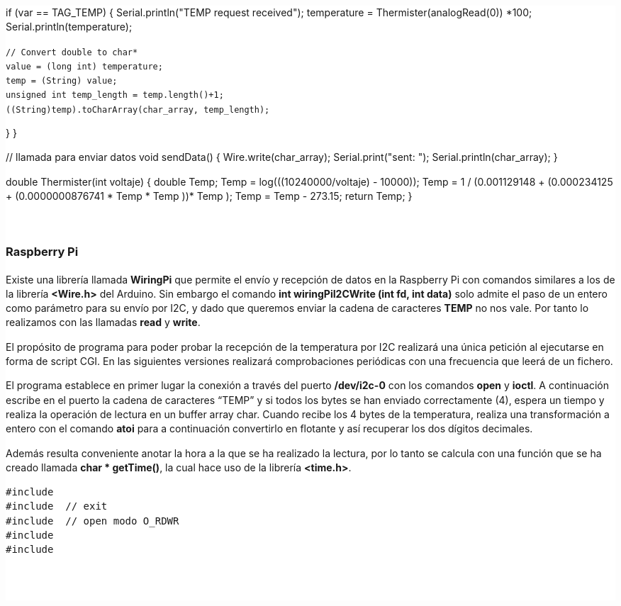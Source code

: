   if (var == TAG_TEMP) {
    Serial.println("TEMP request received");
    temperature = Thermister(analogRead(0)) *100;
    Serial.println(temperature);
       
    // Convert double to char*
    value = (long int) temperature; 
    temp = (String) value;
    unsigned int temp_length = temp.length()+1;
    ((String)temp).toCharArray(char_array, temp_length);
  }
}
 
// llamada para enviar datos
void sendData() {
  Wire.write(char_array);
  Serial.print("sent: ");
  Serial.println(char_array);
}

double Thermister(int voltaje) {
  double Temp;
  Temp = log(((10240000/voltaje) - 10000));
  Temp = 1 / (0.001129148 + (0.000234125 + (0.0000000876741 * Temp * Temp ))* Temp );
  Temp = Temp - 273.15;
  return Temp;
}</pre>

&nbsp;

### Raspberry Pi

Existe una librería llamada **WiringPi** que permite el envío y recepción de datos en la Raspberry Pi con comandos similares a los de la librería **<Wire.h>** del Arduino. Sin embargo el comando **int wiringPiI2CWrite (int fd, int data)** solo admite el paso de un entero como parámetro para su envío por I2C, y dado que queremos enviar la cadena de caracteres **TEMP** no nos vale. Por tanto lo realizamos con las llamadas **read** y **write**.

El propósito de programa para poder probar la recepción de la temperatura por I2C realizará una única petición al ejecutarse en forma de script CGI. En las siguientes versiones realizará comprobaciones periódicas con una frecuencia que leerá de un fichero.

El programa establece en primer lugar la conexión a través del puerto **/dev/i2c-0** con los comandos **open** y **ioctl**. A continuación escribe en el puerto la cadena de caracteres &#8220;TEMP&#8221; y si todos los bytes se han enviado correctamente (4), espera un tiempo y realiza la operación de lectura en un buffer array char. Cuando recibe los 4 bytes de la temperatura, realiza una transformación a entero con el comando **atoi** para a continuación convertirlo en flotante y así recuperar los dos dígitos decimales.

Además resulta conveniente anotar la hora a la que se ha realizado la lectura, por lo tanto se calcula con una función que se ha creado llamada **char * getTime()**, la cual hace uso de la librería **<time.h>**.

<pre class="lang:c decode:true">#include <stdio.h>
#include <stdlib.h> // exit
#include <fcntl.h> // open modo O_RDWR
#include <linux/i2c-dev.h>
#include <time.h>
